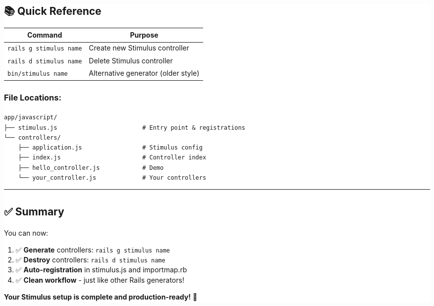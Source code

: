 ## 📚 Quick Reference

| Command | Purpose |
|---------|---------|
| `rails g stimulus name` | Create new Stimulus controller |
| `rails d stimulus name` | Delete Stimulus controller |
| `bin/stimulus name` | Alternative generator (older style) |

### File Locations:

```
app/javascript/
├── stimulus.js                        # Entry point & registrations
└── controllers/
    ├── application.js                 # Stimulus config
    ├── index.js                       # Controller index
    ├── hello_controller.js            # Demo
    └── your_controller.js             # Your controllers
```

---

## ✅ Summary

You can now:

1. ✅ **Generate** controllers: `rails g stimulus name`
2. ✅ **Destroy** controllers: `rails d stimulus name`
3. ✅ **Auto-registration** in stimulus.js and importmap.rb
4. ✅ **Clean workflow** - just like other Rails generators!

**Your Stimulus setup is complete and production-ready!** 🚀 